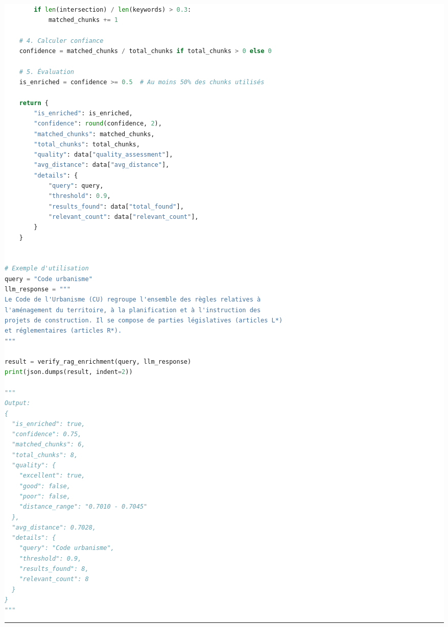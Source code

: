 ```python
        if len(intersection) / len(keywords) > 0.3:
            matched_chunks += 1
    
    # 4. Calculer confiance
    confidence = matched_chunks / total_chunks if total_chunks > 0 else 0
    
    # 5. Évaluation
    is_enriched = confidence >= 0.5  # Au moins 50% des chunks utilisés
    
    return {
        "is_enriched": is_enriched,
        "confidence": round(confidence, 2),
        "matched_chunks": matched_chunks,
        "total_chunks": total_chunks,
        "quality": data["quality_assessment"],
        "avg_distance": data["avg_distance"],
        "details": {
            "query": query,
            "threshold": 0.9,
            "results_found": data["total_found"],
            "relevant_count": data["relevant_count"],
        }
    }


# Exemple d'utilisation
query = "Code urbanisme"
llm_response = """
Le Code de l'Urbanisme (CU) regroupe l'ensemble des règles relatives à 
l'aménagement du territoire, à la planification et à l'instruction des 
projets de construction. Il se compose de parties législatives (articles L*) 
et réglementaires (articles R*).
"""

result = verify_rag_enrichment(query, llm_response)
print(json.dumps(result, indent=2))

"""
Output:
{
  "is_enriched": true,
  "confidence": 0.75,
  "matched_chunks": 6,
  "total_chunks": 8,
  "quality": {
    "excellent": true,
    "good": false,
    "poor": false,
    "distance_range": "0.7010 - 0.7045"
  },
  "avg_distance": 0.7028,
  "details": {
    "query": "Code urbanisme",
    "threshold": 0.9,
    "results_found": 8,
    "relevant_count": 8
  }
}
"""
```

---